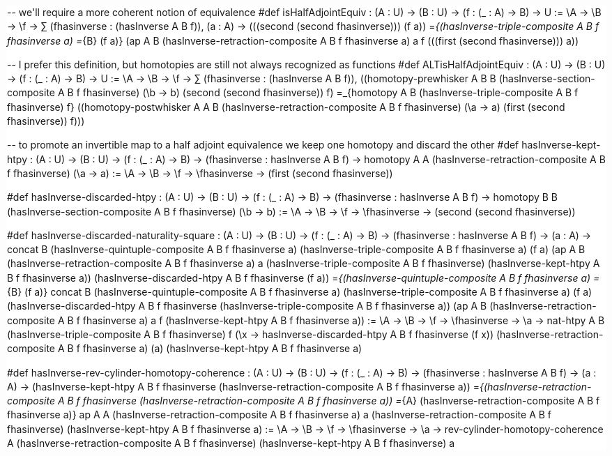 -- we'll require a more coherent notion of equivalence
#def isHalfAdjointEquiv : (A : U) -> (B : U) -> (f : (_ : A) -> B) -> U
     := \A -> \B -> \f 
         -> ∑ (fhasinverse : (hasInverse A B f)), (a : A) -> 
         (((second (second fhasinverse))) (f a))
     =_{(hasInverse-triple-composite A B f fhasinverse a) =_{B} (f a)} 
     (ap A B (hasInverse-retraction-composite A B f fhasinverse a) a f (((first (second fhasinverse))) a))

-- I prefer this definition, but homotopies are still not always recognized as functions
#def ALTisHalfAdjointEquiv : (A : U) -> (B : U) -> (f : (_ : A) -> B) -> U
     := \A -> \B -> \f 
         -> ∑ (fhasinverse : (hasInverse A B f)), ((homotopy-prewhisker A B B (hasInverse-section-composite A B f fhasinverse)
    (\b -> b) (second (second fhasinverse)) f)
     =_{homotopy A B (hasInverse-triple-composite A B f fhasinverse) f} 
     ((homotopy-postwhisker A A B (hasInverse-retraction-composite A B f fhasinverse) (\a -> a) (first (second fhasinverse)) f)))

-- to promote an invertible map to a half adjoint equivalence we keep one homotopy and discard the other
#def hasInverse-kept-htpy : (A : U) -> (B : U) -> (f : (_ : A) -> B) -> (fhasinverse : hasInverse A B f) 
    -> homotopy A A (hasInverse-retraction-composite A B f fhasinverse) (\a -> a)
    := \A -> \B -> \f -> \fhasinverse -> (first (second fhasinverse))

#def hasInverse-discarded-htpy : (A : U) -> (B : U) -> (f : (_ : A) -> B) -> (fhasinverse : hasInverse A B f) 
    -> homotopy B B (hasInverse-section-composite A B f fhasinverse) (\b -> b)
    := \A -> \B -> \f -> \fhasinverse -> (second (second fhasinverse))    

#def hasInverse-discarded-naturality-square : (A : U) -> (B : U) -> (f : (_ : A) -> B) -> (fhasinverse : hasInverse A B f)
    -> (a : A) -> 
    concat B (hasInverse-quintuple-composite A B f fhasinverse a) (hasInverse-triple-composite A B f fhasinverse a) (f a) 
    (ap A B (hasInverse-retraction-composite A B f fhasinverse a) a (hasInverse-triple-composite A B f fhasinverse) (hasInverse-kept-htpy A B f fhasinverse a)) 
    (hasInverse-discarded-htpy A B f fhasinverse (f a)) =_{(hasInverse-quintuple-composite A B f fhasinverse a) =_{B} (f a)} 
   concat B (hasInverse-quintuple-composite A B f fhasinverse a) (hasInverse-triple-composite A B f fhasinverse a) (f a) 
    (hasInverse-discarded-htpy A B f fhasinverse (hasInverse-triple-composite A B f fhasinverse a)) 
    (ap A B (hasInverse-retraction-composite A B f fhasinverse a) a f (hasInverse-kept-htpy A B f fhasinverse a))
    := \A -> \B -> \f -> \fhasinverse -> \a -> nat-htpy A B (hasInverse-triple-composite A B f fhasinverse) f (\x -> hasInverse-discarded-htpy A B f fhasinverse (f x)) (hasInverse-retraction-composite A B f fhasinverse a) (a) (hasInverse-kept-htpy A B f fhasinverse a)

#def hasInverse-rev-cylinder-homotopy-coherence : (A : U) -> (B : U) -> (f : (_ : A) -> B) -> (fhasinverse : hasInverse A B f)
    -> (a : A) 
    -> (hasInverse-kept-htpy A B f fhasinverse (hasInverse-retraction-composite A B f fhasinverse a)) =_{(hasInverse-retraction-composite A B f fhasinverse (hasInverse-retraction-composite A B f fhasinverse a)) =_{A} (hasInverse-retraction-composite A B f fhasinverse a)}
    ap A A (hasInverse-retraction-composite A B f fhasinverse a) a (hasInverse-retraction-composite A B f fhasinverse) (hasInverse-kept-htpy A B f fhasinverse a)
    := \A -> \B -> \f -> \fhasinverse -> \a -> rev-cylinder-homotopy-coherence A 
    (hasInverse-retraction-composite A B f fhasinverse) (hasInverse-kept-htpy A B f fhasinverse) a
